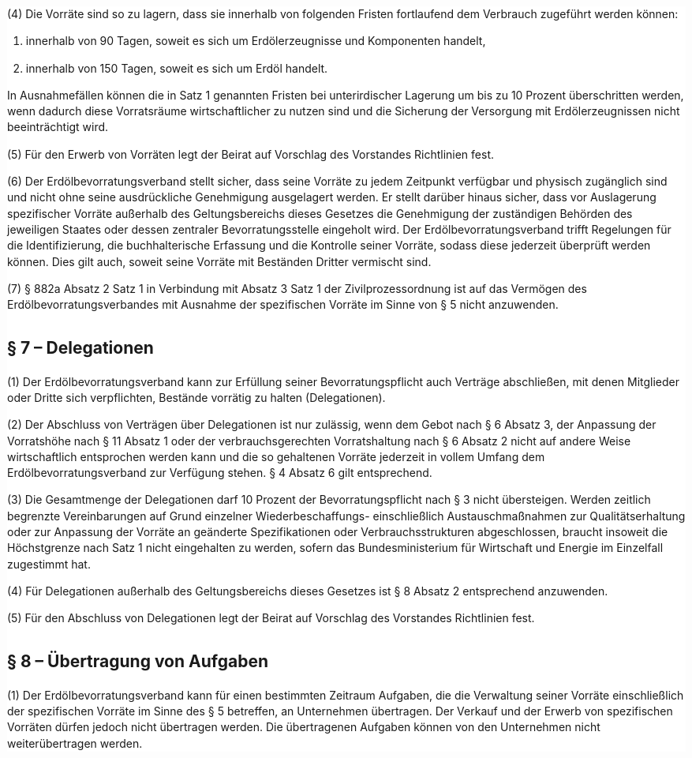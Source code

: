 (4) Die Vorräte sind so zu lagern, dass sie innerhalb von folgenden Fristen fortlaufend dem Verbrauch zugeführt werden können:

1. innerhalb von 90 Tagen, soweit es sich um Erdölerzeugnisse und Komponenten handelt,

2. innerhalb von 150 Tagen, soweit es sich um Erdöl handelt.

In Ausnahmefällen können die in Satz 1 genannten Fristen bei unterirdischer Lagerung um bis zu 10 Prozent überschritten werden, wenn dadurch diese Vorratsräume wirtschaftlicher zu nutzen sind und die Sicherung der Versorgung mit Erdölerzeugnissen nicht beeinträchtigt wird.

(5) Für den Erwerb von Vorräten legt der Beirat auf Vorschlag des Vorstandes Richtlinien fest.

(6) Der Erdölbevorratungsverband stellt sicher, dass seine Vorräte zu jedem Zeitpunkt verfügbar und physisch zugänglich sind und nicht ohne seine ausdrückliche Genehmigung ausgelagert werden. Er stellt darüber hinaus sicher, dass vor Auslagerung spezifischer Vorräte außerhalb des Geltungsbereichs dieses Gesetzes die Genehmigung der zuständigen Behörden des jeweiligen Staates oder dessen zentraler Bevorratungsstelle eingeholt wird. Der Erdölbevorratungsverband trifft Regelungen für die Identifizierung, die buchhalterische Erfassung und die Kontrolle seiner Vorräte, sodass diese jederzeit überprüft werden können. Dies gilt auch, soweit seine Vorräte mit Beständen Dritter vermischt sind.

(7) § 882a Absatz 2 Satz 1 in Verbindung mit Absatz 3 Satz 1 der Zivilprozessordnung ist auf das Vermögen des Erdölbevorratungsverbandes mit Ausnahme der spezifischen Vorräte im Sinne von § 5 nicht anzuwenden.


## § 7 – Delegationen

(1) Der Erdölbevorratungsverband kann zur Erfüllung seiner Bevorratungspflicht auch Verträge abschließen, mit denen Mitglieder oder Dritte sich verpflichten, Bestände vorrätig zu halten (Delegationen).

(2) Der Abschluss von Verträgen über Delegationen ist nur zulässig, wenn dem Gebot nach § 6 Absatz 3, der Anpassung der Vorratshöhe nach § 11 Absatz 1 oder der verbrauchsgerechten Vorratshaltung nach § 6 Absatz 2 nicht auf andere Weise wirtschaftlich entsprochen werden kann und die so gehaltenen Vorräte jederzeit in vollem Umfang dem Erdölbevorratungsverband zur Verfügung stehen. § 4 Absatz 6 gilt entsprechend.

(3) Die Gesamtmenge der Delegationen darf 10 Prozent der Bevorratungspflicht nach § 3 nicht übersteigen. Werden zeitlich begrenzte Vereinbarungen auf Grund einzelner Wiederbeschaffungs- einschließlich Austauschmaßnahmen zur Qualitätserhaltung oder zur Anpassung der Vorräte an geänderte Spezifikationen oder Verbrauchsstrukturen abgeschlossen, braucht insoweit die Höchstgrenze nach Satz 1 nicht eingehalten zu werden, sofern das Bundesministerium für Wirtschaft und Energie im Einzelfall zugestimmt hat.

(4) Für Delegationen außerhalb des Geltungsbereichs dieses Gesetzes ist § 8 Absatz 2 entsprechend anzuwenden.

(5) Für den Abschluss von Delegationen legt der Beirat auf Vorschlag des Vorstandes Richtlinien fest.


## § 8 – Übertragung von Aufgaben

(1) Der Erdölbevorratungsverband kann für einen bestimmten Zeitraum Aufgaben, die die Verwaltung seiner Vorräte einschließlich der spezifischen Vorräte im Sinne des § 5 betreffen, an Unternehmen übertragen. Der Verkauf und der Erwerb von spezifischen Vorräten dürfen jedoch nicht übertragen werden. Die übertragenen Aufgaben können von den Unternehmen nicht weiterübertragen werden.
